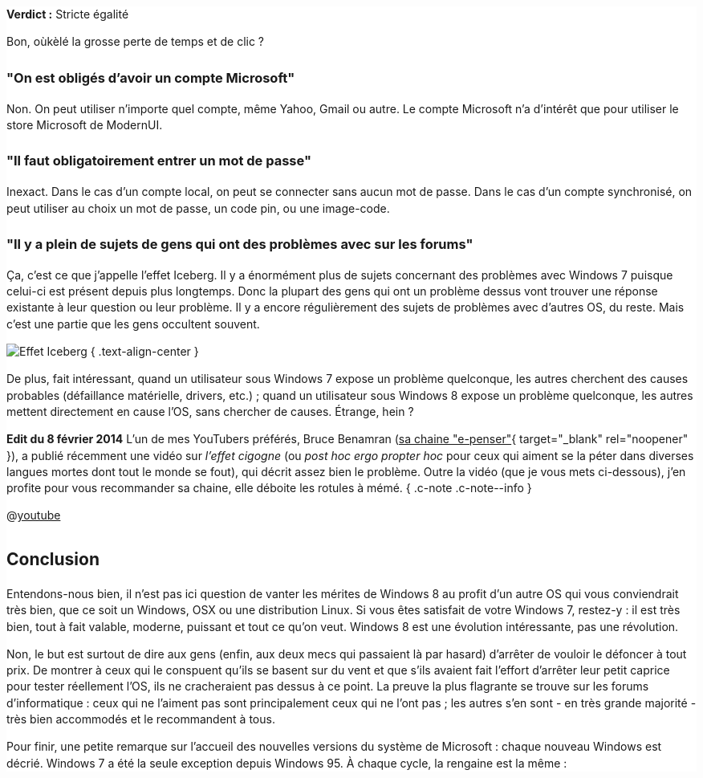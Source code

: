 **Verdict :** Stricte égalité

Bon, oùkèlé la grosse perte de temps et de clic ?

### "On est obligés d’avoir un compte Microsoft"

Non. On peut utiliser n’importe quel compte, même Yahoo, Gmail ou autre. Le compte Microsoft n’a d’intérêt que pour utiliser le store Microsoft de ModernUI.

### "Il faut obligatoirement entrer un mot de passe"

Inexact. Dans le cas d’un compte local, on peut se connecter sans aucun mot de passe. Dans le cas d’un compte synchronisé, on peut utiliser au choix un mot de passe, un code pin, ou une image-code.

### "Il y a plein de sujets de gens qui ont des problèmes avec sur les forums"

Ça, c’est ce que j’appelle l’effet Iceberg. Il y a énormément plus de sujets concernant des problèmes avec Windows 7 puisque celui-ci est présent depuis plus longtemps. Donc la plupart des gens qui ont un problème dessus vont trouver une réponse existante à leur question ou leur problème. Il y a encore régulièrement des sujets de problèmes avec d’autres OS, du reste. Mais c’est une partie que les gens occultent souvent.

![Effet Iceberg](https://images.emmanuelbeziat.com/effeticeberg.jpg) { .text-align-center }

De plus, fait intéressant, quand un utilisateur sous Windows 7 expose un problème quelconque, les autres cherchent des causes probables (défaillance matérielle, drivers, etc.) ; quand un utilisateur sous Windows 8 expose un problème quelconque, les autres mettent directement en cause l’OS, sans chercher de causes. Étrange, hein ?

**Edit du 8 février 2014** L’un de mes YouTubers préférés, Bruce Benamran ([sa chaine "e-penser"](https://www.youtube.com/channel/UCcziTK2NKeWtWQ6kB5tmQ8Q "YouTube"){ target="_blank" rel="noopener" }), a publié récemment une vidéo sur _l’effet cigogne_ (ou _post hoc ergo propter hoc_ pour ceux qui aiment se la péter dans diverses langues mortes dont tout le monde se fout), qui décrit assez bien le problème. Outre la vidéo (que je vous mets ci-dessous), j’en profite pour vous recommander sa chaine, elle déboite les rotules à mémé. { .c-note .c-note--info }

@[youtube](lg2hFq9RlYM)

## Conclusion

Entendons-nous bien, il n’est pas ici question de vanter les mérites de Windows 8 au profit d’un autre OS qui vous conviendrait très bien, que ce soit un Windows, OSX ou une distribution Linux. Si vous êtes satisfait de votre Windows 7, restez-y : il est très bien, tout à fait valable, moderne, puissant et tout ce qu’on veut. Windows 8 est une évolution intéressante, pas une révolution.

Non, le but est surtout de dire aux gens (enfin, aux deux mecs qui passaient là par hasard) d’arrêter de vouloir le défoncer à tout prix. De montrer à ceux qui le conspuent qu’ils se basent sur du vent et que s’ils avaient fait l’effort d’arrêter leur petit caprice pour tester réellement l’OS, ils ne cracheraient pas dessus à ce point. La preuve la plus flagrante se trouve sur les forums d’informatique : ceux qui ne l’aiment pas sont principalement ceux qui ne l’ont pas ; les autres s’en sont - en très grande majorité - très bien accommodés et le recommandent à tous.

Pour finir, une petite remarque sur l’accueil des nouvelles versions du système de Microsoft : chaque nouveau Windows est décrié. Windows 7 a été la seule exception depuis Windows 95\. À chaque cycle, la rengaine est la même :
